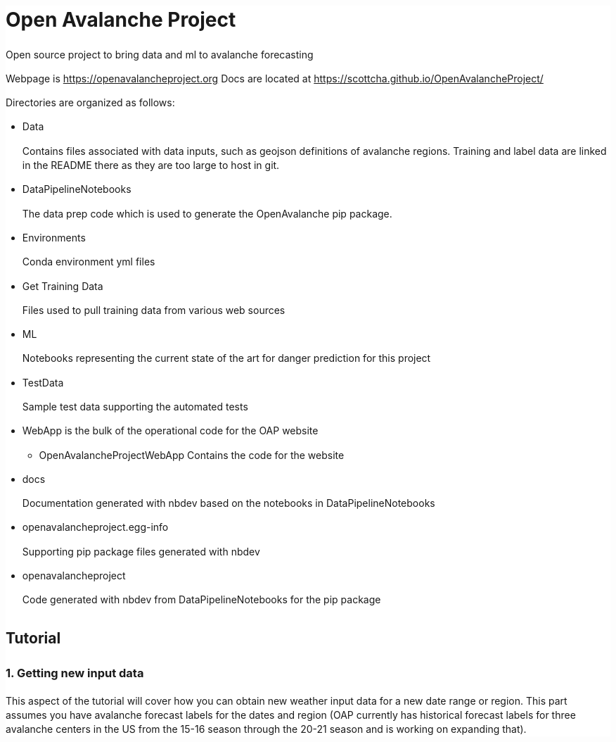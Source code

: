 # Open Avalanche Project



Open source project to bring data and ml to avalanche forecasting


Webpage is https://openavalancheproject.org
Docs are located at https://scottcha.github.io/OpenAvalancheProject/


Directories are organized as follows:
- Data

    Contains files associated with data inputs, such as geojson definitions of avalanche regions.  Training and label data are linked in the README there as they are too large to host in git.

- DataPipelineNotebooks

    The data prep code which is used to generate the OpenAvalanche pip package.

- Environments

    Conda environment yml files

- Get Training Data

    Files used to pull training data from various web sources

- ML

    Notebooks representing the current state of the art for danger prediction for this project

- TestData

    Sample test data supporting the automated tests

- WebApp is the bulk of the operational code for the OAP website

    - OpenAvalancheProjectWebApp Contains the code for the website

- docs

    Documentation generated with nbdev based on the notebooks in DataPipelineNotebooks

- openavalancheproject.egg-info

    Supporting pip package files generated with nbdev

- openavalancheproject

    Code generated with nbdev from DataPipelineNotebooks for the pip package 

## Tutorial 
### 1. Getting new input data

This aspect of the tutorial will cover how you can obtain new weather input data for a new date range or region.  This part assumes you have avalanche forecast labels for the dates and region (OAP currently has historical forecast labels for three avalanche centers in the US from the 15-16 season through the 20-21 season and is working on expanding that).
